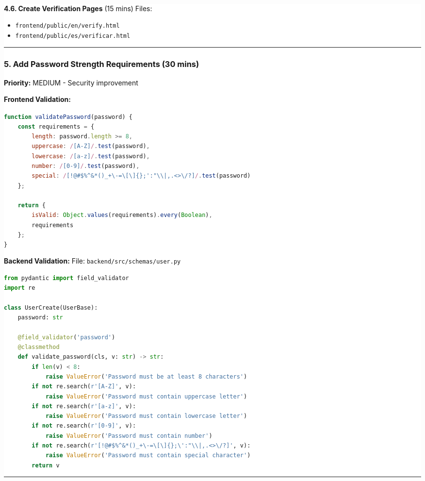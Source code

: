 **4.6. Create Verification Pages** (15 mins)
Files:
- `frontend/public/en/verify.html`
- `frontend/public/es/verificar.html`

---

### **5. Add Password Strength Requirements** (30 mins)
**Priority:** MEDIUM - Security improvement

**Frontend Validation:**
```javascript
function validatePassword(password) {
    const requirements = {
        length: password.length >= 8,
        uppercase: /[A-Z]/.test(password),
        lowercase: /[a-z]/.test(password),
        number: /[0-9]/.test(password),
        special: /[!@#$%^&*()_+\-=\[\]{};':"\\|,.<>\/?]/.test(password)
    };

    return {
        isValid: Object.values(requirements).every(Boolean),
        requirements
    };
}
```

**Backend Validation:**
File: `backend/src/schemas/user.py`

```python
from pydantic import field_validator
import re

class UserCreate(UserBase):
    password: str

    @field_validator('password')
    @classmethod
    def validate_password(cls, v: str) -> str:
        if len(v) < 8:
            raise ValueError('Password must be at least 8 characters')
        if not re.search(r'[A-Z]', v):
            raise ValueError('Password must contain uppercase letter')
        if not re.search(r'[a-z]', v):
            raise ValueError('Password must contain lowercase letter')
        if not re.search(r'[0-9]', v):
            raise ValueError('Password must contain number')
        if not re.search(r'[!@#$%^&*()_+\-=\[\]{};\':"\\|,.<>\/?]', v):
            raise ValueError('Password must contain special character')
        return v
```

---